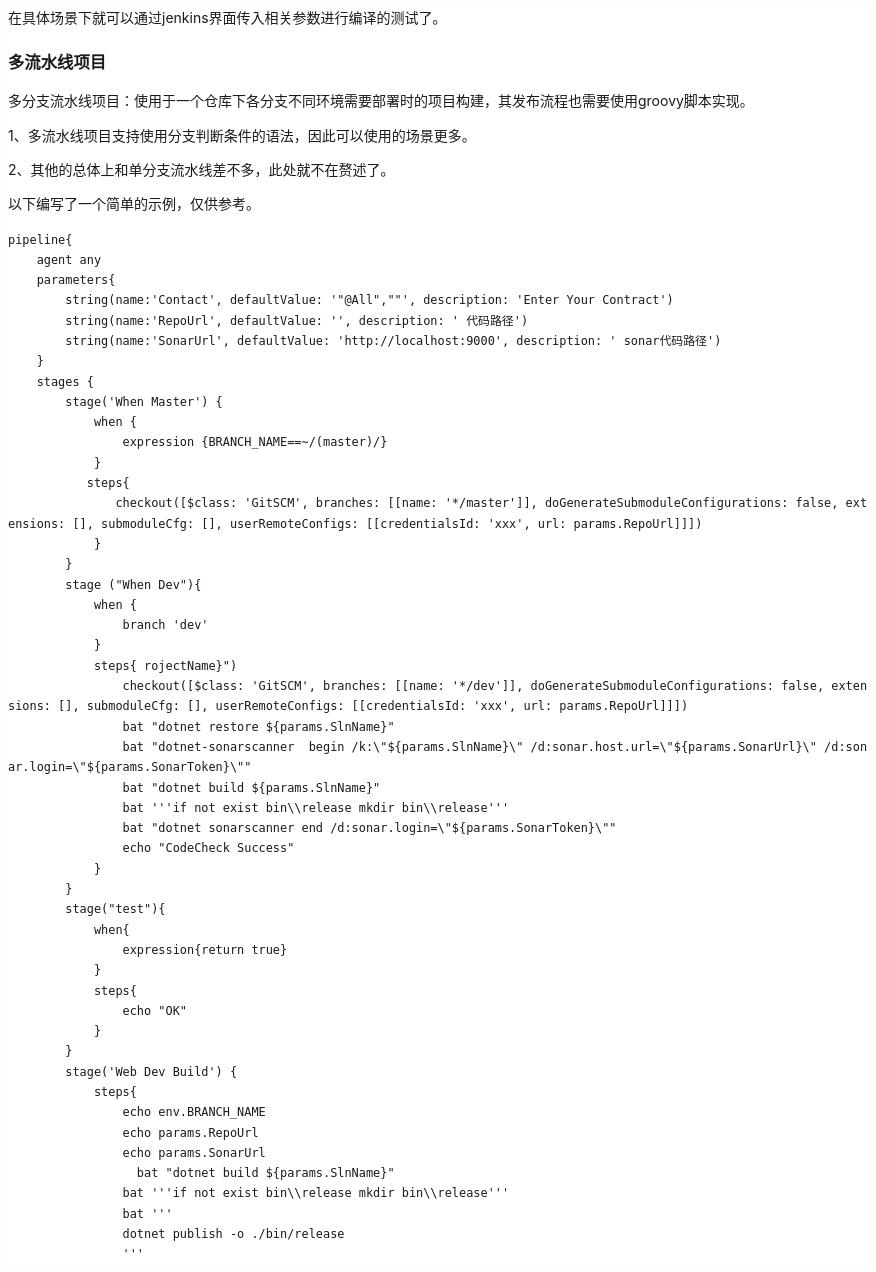 在具体场景下就可以通过jenkins界面传入相关参数进行编译的测试了。

### 多流水线项目
多分支流水线项目：使用于一个仓库下各分支不同环境需要部署时的项目构建，其发布流程也需要使用groovy脚本实现。 

1、多流水线项目支持使用分支判断条件的语法，因此可以使用的场景更多。

2、其他的总体上和单分支流水线差不多，此处就不在赘述了。

以下编写了一个简单的示例，仅供参考。

```
pipeline{
    agent any 
    parameters{
        string(name:'Contact', defaultValue: '"@All",""', description: 'Enter Your Contract') 
        string(name:'RepoUrl', defaultValue: '', description: ' 代码路径')
        string(name:'SonarUrl', defaultValue: 'http://localhost:9000', description: ' sonar代码路径')
    } 
    stages {
        stage('When Master') { 
            when {
                expression {BRANCH_NAME==~/(master)/}
            } 
           steps{        
               checkout([$class: 'GitSCM', branches: [[name: '*/master']], doGenerateSubmoduleConfigurations: false, extensions: [], submoduleCfg: [], userRemoteConfigs: [[credentialsId: 'xxx', url: params.RepoUrl]]]) 
            }
        }
        stage ("When Dev"){
            when {
                branch 'dev'
            } 
            steps{ rojectName}") 
                checkout([$class: 'GitSCM', branches: [[name: '*/dev']], doGenerateSubmoduleConfigurations: false, extensions: [], submoduleCfg: [], userRemoteConfigs: [[credentialsId: 'xxx', url: params.RepoUrl]]])
                bat "dotnet restore ${params.SlnName}"
                bat "dotnet-sonarscanner  begin /k:\"${params.SlnName}\" /d:sonar.host.url=\"${params.SonarUrl}\" /d:sonar.login=\"${params.SonarToken}\"" 
                bat "dotnet build ${params.SlnName}"
                bat '''if not exist bin\\release mkdir bin\\release'''
                bat "dotnet sonarscanner end /d:sonar.login=\"${params.SonarToken}\""
                echo "CodeCheck Success"
            }
        } 
        stage("test"){
            when{
                expression{return true}
            }
            steps{
                echo "OK"
            }
        }    
        stage('Web Dev Build') {
            steps{
                echo env.BRANCH_NAME
                echo params.RepoUrl
                echo params.SonarUrl
                  bat "dotnet build ${params.SlnName}"
                bat '''if not exist bin\\release mkdir bin\\release'''
                bat '''
                dotnet publish -o ./bin/release 
                '''
```